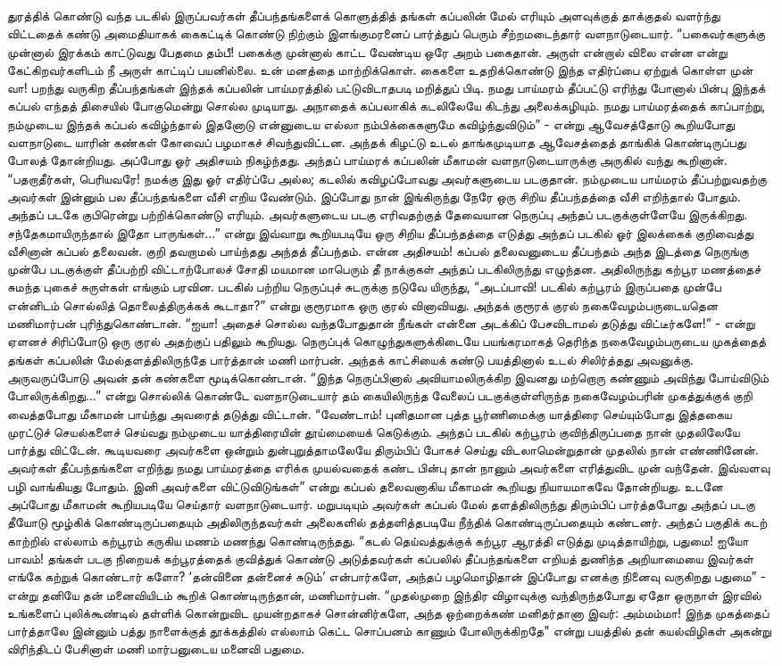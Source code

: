 துரத்திக் கொண்டு வந்த படகில் இருப்பவர்கள் தீப்பந்தங்களைக் கொளுத்தித் தங்கள் கப்பலின் மேல் எரியும் அளவுக்குத் தாக்குதல் வளர்ந்து விட்டதைக் கண்டு அமைதியாகக் கைகட்டிக் கொண்டு நிற்கும் இளங்குமரனைப் பார்த்துப் பெரும் சீற்றமடைந்தார் வளநாடுடையார். “பகைவர்களுக்கு முன்னால் இரக்கம் காட்டுவது பேதமை தம்பீ! பகைக்கு முன்னால் காட்ட வேண்டிய ஒரே அறம் பகைதான். அருள் என்றால் விலை என்ன என்று கேட்கிறவர்களிடம் நீ அருள் காட்டிப் பயனில்லை. உன் மனத்தை மாற்றிக்கொள். கைகளை உதறிக்கொண்டு இந்த எதிர்ப்பை ஏற்றுக் கொள்ள முன் வா! பறந்து வருகிற தீப்பந்தங்கள் இந்தக் கப்பலின் பாய்மரத்தில் பட்டுவிடாதபடி மறித்துப் பிடி. நமது பாய்மரம் தீப்பட்டு எரிந்து போனால் பின்பு இந்தக் கப்பல் எந்தத் திசையில் போகுமென்று சொல்ல முடியாது. அநாதைக் கப்பலாகிக் கடலிலேயே கிடந்து அலைக்கழியும். நமது பாய்மரத்தைக் காப்பாற்று, நம்முடைய இந்தக் கப்பல் கவிழ்ந்தால் இதனோடு என்னுடைய எல்லா நம்பிக்கைகளுமே கவிழ்ந்துவிடும்” - என்று ஆவேசத்தோடு கூறியபோது வளநாடுடை யாரின் கண்கள் கோவைப் பழமாகச் சிவந்துவிட்டன. அந்தக் கிழட்டு உடல் தாங்கமுடியாத ஆவேசத்தைத் தாங்கிக் கொண்டிருப்பது போலத் தோன்றியது. அப்போது ஓர் அதிசயம் நிகழ்ந்தது. அந்தப் பாய்மரக் கப்பலின் மீகாமன் வளநாடுடையாருக்கு அருகில் வந்து கூறினான்.
“பதறாதீர்கள், பெரியவரே! நமக்கு இது ஓர் எதிர்ப்பே அல்ல; கடலில் கவிழப்போவது அவர்களுடைய படகுதான். நம்முடைய பாய்மரம் தீப்பற்றுவதற்கு அவர்கள் இன்னும் பல தீப்பந்தங்களை வீசி எறிய வேண்டும். இப்போது நான் இங்கிருந்து நேரே ஒரு சிறிய தீப்பந்தத்தை வீசி எறிந்தால் போதும். அந்தப் படகே குபிரென்று பற்றிக்கொண்டு எரியும். அவர்களுடைய படகு எரிவதற்குத் தேவையான நெருப்பு அந்தப் படகுக்குள்ளேயே இருக்கிறது. சந்தேகமாயிருந்தால் இதோ பாருங்கள்...” என்று இவ்வாறு கூறியபடியே ஒரு சிறிய தீப்பந்தத்தை எடுத்து அந்தப் படகில் ஓர் இலக்கைக் குறிவைத்து வீசினான் கப்பல் தலைவன். குறி தவறாமல் பாய்ந்தது அந்தத் தீப்பந்தம். என்ன அதிசயம்! கப்பல் தலைவனுடைய தீப்பந்தம் அந்த இடத்தை நெருங்கு முன்பே படகுக்குள் தீப்பற்றி விட்டாற்போலச் சோதி மயமான மாபெரும் தீ நாக்குகள் அந்தப் படகிலிருந்து எழுந்தன. அதிலிருந்து கற்பூர மணத்தைச் சுமந்த புகைச் சுருள்கள் எங்கும் பரவின. படகில் பற்றிய நெருப்புச் சுடருக்கு நடுவே யிருந்து, “அடப்பாவி! படகில் கற்பூரம் இருப்பதை முன்பே என்னிடம் சொல்லித் தொலைத்திருக்கக் கூடாதா?” என்று குரூரமாக ஒரு குரல் வினாவியது. அந்தக் குரூரக் குரல் நகைவேழம்பருடையதென மணிமார்பன் புரிந்துகொண்டான். “ஐயா! அதைச் சொல்ல வந்தபோதுதான் நீங்கள் என்னை அடக்கிப் பேசவிடாமல் தடுத்து விட்டீர்களே!” - என்று ஏளனச் சிரிப்போடு ஒரு குரல் அதற்குப் பதிலும் கூறியது. நெருப்புக் கொழுந்துகளுக்கிடையே பயங்கரமாகத் தெரிந்த நகைவேழம்பருடைய முகத்தைத் தங்கள் கப்பலின் மேல்தளத்திலிருந்தே பார்த்தான் மணி மார்பன். அந்தக் காட்சியைக் கண்டு பயத்தினால் உடல் சிலிர்த்தது அவனுக்கு. அருவருப்போடு அவன் தன் கண்களை மூடிக்கொண்டான். “இந்த நெருப்பினால் அவியாமலிருக்கிற இவனது மற்றொரு கண்ணும் அவிந்து போய்விடும் போலிருக்கிறது...” என்று சொல்லிக் கொண்டே வளநாடுடையார் தம் கையிலிருந்த வேலைப் படகுக்குள்ளிருந்த நகைவேழம்பரின் முகத்துக்குக் குறி வைத்தபோது மீகாமன் பாய்ந்து அவரைத் தடுத்து விட்டான்.
“வேண்டாம்! புனிதமான புத்த பூர்ணிமைக்கு யாத்திரை செய்யும்போது இத்தகைய முரட்டுச் செயல்களைச் செய்வது நம்முடைய யாத்திரையின் தூய்மையைக் கெடுக்கும். அந்தப் படகில் கற்பூரம் குவிந்திருப்பதை நான் முதலிலேயே பார்த்து விட்டேன். கூடியவரை அவர்களை ஒன்றும் துன்புறுத்தாமலேயே திரும்பிப் போகச் செய்து விடலாமென்றுதான் முதலில் நான் எண்ணினேன். அவர்கள் தீப்பந்தங்களை எறிந்து நமது பாய்மரத்தை எரிக்க முயல்வதைக் கண்ட பின்பு தான் நானும் அவர்களை எரித்துவிட முன் வந்தேன். இவ்வளவு பழி வாங்கியது போதும். இனி அவர்களை விட்டுவிடுங்கள்” என்று கப்பல் தலைவனாகிய மீகாமன் கூறியது நியாயமாகவே தோன்றியது. உடனே அப்போது மீகாமன் கூறியபடியே செய்தார் வளநாடுடையார். மறுபடியும் அவர்கள் கப்பல் மேல் தளத்திலிருந்து திரும்பிப் பார்த்தபோது அந்தப் படகு தீயோடு மூழ்கிக் கொண்டிருப்பதையும் அதிலிருந்தவர்கள் அலைகளில் தத்தளித்தபடியே நீந்திக் கொண்டிருப்பதையும் கண்டனர். அந்தப் பகுதிக் கடற் காற்றில் எல்லாம் கற்பூரம் கருகிய மணம் மணந்து கொண்டிருந்தது.
“கடல் தெய்வத்துக்குக் கற்பூர ஆரத்தி எடுத்து முடித்தாயிற்று, பதுமை! ஐயோ பாவம்! தங்கள் படகு நிறையக் கற்பூரத்தைக் குவித்துக் கொண்டு அடுத்தவர்கள் கப்பலில் தீப்பந்தங்களை எறியத் துணிந்த அறியாமையை இவர்கள் எங்கே கற்றுக் கொண்டார் களோ? ‘தன்வினை தன்னைச் சுடும்’ என்பார்களே, அந்தப் பழமொழிதான் இப்போது எனக்கு நினைவு வருகிறது பதுமை” - என்று தனியே தன் மனைவியிடம் கூறிக் கொண்டிருந்தான், மணிமார்பன்.
“முதல்முறை இந்திர விழாவுக்கு வந்திருந்தபோது ஏதோ ஒருநாள் இரவில் உங்களைப் புலிக்கூண்டில் தள்ளிக் கொன்றுவிட முயன்றதாகச் சொன்னிர்களே, அந்த ஒற்றைக்கண் மனிதர்தானா இவர்: அம்மம்மா! இந்த முகத்தைப் பார்த்தாலே இன்னும் பத்து நாளைக்குத் தூக்கத்தில் எல்லாம் கெட்ட சொப்பனம் காணும் போலிருக்கிறதே" என்று பயத்தில் தன் கயல்விழிகள் அகன்று விரிந்திடப் பேசினாள் மணி மார்பனுடைய மனைவி பதுமை.
